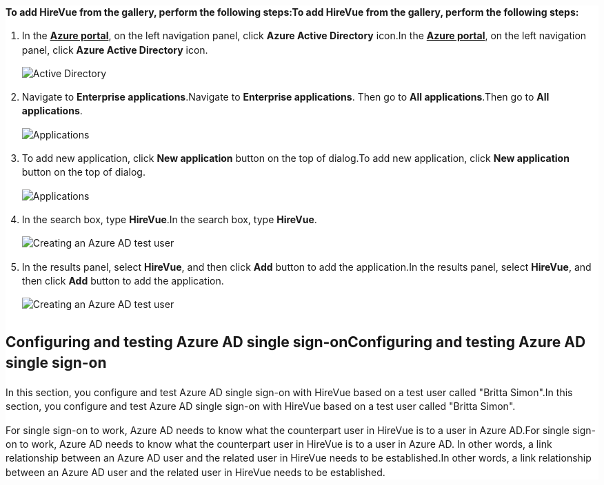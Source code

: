 <span data-ttu-id="48f7d-125">**To add HireVue from the gallery, perform the following steps:**</span><span class="sxs-lookup"><span data-stu-id="48f7d-125">**To add HireVue from the gallery, perform the following steps:**</span></span>

1. <span data-ttu-id="48f7d-126">In the **[Azure portal](https://portal.azure.com)**, on the left navigation panel, click **Azure Active Directory** icon.</span><span class="sxs-lookup"><span data-stu-id="48f7d-126">In the **[Azure portal](https://portal.azure.com)**, on the left navigation panel, click **Azure Active Directory** icon.</span></span> 

    ![Active Directory][1]

1. <span data-ttu-id="48f7d-128">Navigate to **Enterprise applications**.</span><span class="sxs-lookup"><span data-stu-id="48f7d-128">Navigate to **Enterprise applications**.</span></span> <span data-ttu-id="48f7d-129">Then go to **All applications**.</span><span class="sxs-lookup"><span data-stu-id="48f7d-129">Then go to **All applications**.</span></span>

    ![Applications][2]
    
1. <span data-ttu-id="48f7d-131">To add new application, click **New application** button on the top of dialog.</span><span class="sxs-lookup"><span data-stu-id="48f7d-131">To add new application, click **New application** button on the top of dialog.</span></span>

    ![Applications][3]

1. <span data-ttu-id="48f7d-133">In the search box, type **HireVue**.</span><span class="sxs-lookup"><span data-stu-id="48f7d-133">In the search box, type **HireVue**.</span></span>

    ![Creating an Azure AD test user](./media/hirevue-tutorial/tutorial_hirevue_search.png)

1. <span data-ttu-id="48f7d-135">In the results panel, select **HireVue**, and then click **Add** button to add the application.</span><span class="sxs-lookup"><span data-stu-id="48f7d-135">In the results panel, select **HireVue**, and then click **Add** button to add the application.</span></span>

    ![Creating an Azure AD test user](./media/hirevue-tutorial/tutorial_hirevue_addfromgallery.png)

##  <a name="configuring-and-testing-azure-ad-single-sign-on"></a><span data-ttu-id="48f7d-137">Configuring and testing Azure AD single sign-on</span><span class="sxs-lookup"><span data-stu-id="48f7d-137">Configuring and testing Azure AD single sign-on</span></span>
<span data-ttu-id="48f7d-138">In this section, you configure and test Azure AD single sign-on with HireVue based on a test user called "Britta Simon".</span><span class="sxs-lookup"><span data-stu-id="48f7d-138">In this section, you configure and test Azure AD single sign-on with HireVue based on a test user called "Britta Simon".</span></span>

<span data-ttu-id="48f7d-139">For single sign-on to work, Azure AD needs to know what the counterpart user in HireVue is to a user in Azure AD.</span><span class="sxs-lookup"><span data-stu-id="48f7d-139">For single sign-on to work, Azure AD needs to know what the counterpart user in HireVue is to a user in Azure AD.</span></span> <span data-ttu-id="48f7d-140">In other words, a link relationship between an Azure AD user and the related user in HireVue needs to be established.</span><span class="sxs-lookup"><span data-stu-id="48f7d-140">In other words, a link relationship between an Azure AD user and the related user in HireVue needs to be established.</span></span>


[1]: ./media/hirevue-tutorial/tutorial_general_01.png
[2]: ./media/hirevue-tutorial/tutorial_general_02.png
[3]: ./media/hirevue-tutorial/tutorial_general_03.png
[4]: ./media/hirevue-tutorial/tutorial_general_04.png
[100]: ./media/hirevue-tutorial/tutorial_general_100.png
[200]: ./media/hirevue-tutorial/tutorial_general_200.png
[201]: ./media/hirevue-tutorial/tutorial_general_201.png
[202]: ./media/hirevue-tutorial/tutorial_general_202.png
[203]: ./media/hirevue-tutorial/tutorial_general_203.png